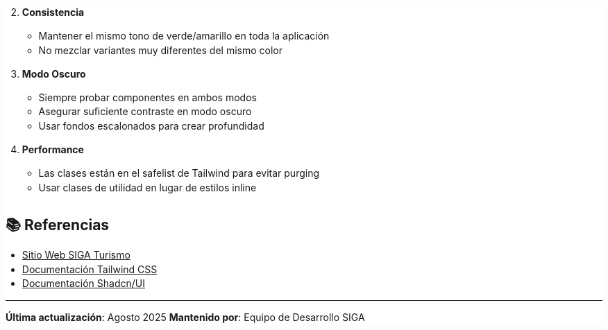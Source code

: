 2. **Consistencia**
   - Mantener el mismo tono de verde/amarillo en toda la aplicación
   - No mezclar variantes muy diferentes del mismo color

3. **Modo Oscuro**
   - Siempre probar componentes en ambos modos
   - Asegurar suficiente contraste en modo oscuro
   - Usar fondos escalonados para crear profundidad

4. **Performance**
   - Las clases están en el safelist de Tailwind para evitar purging
   - Usar clases de utilidad en lugar de estilos inline

## 📚 Referencias

- [Sitio Web SIGA Turismo](https://www.sigaturismo.com/)
- [Documentación Tailwind CSS](https://tailwindcss.com/docs)
- [Documentación Shadcn/UI](https://ui.shadcn.com/docs)

---

**Última actualización**: Agosto 2025
**Mantenido por**: Equipo de Desarrollo SIGA

